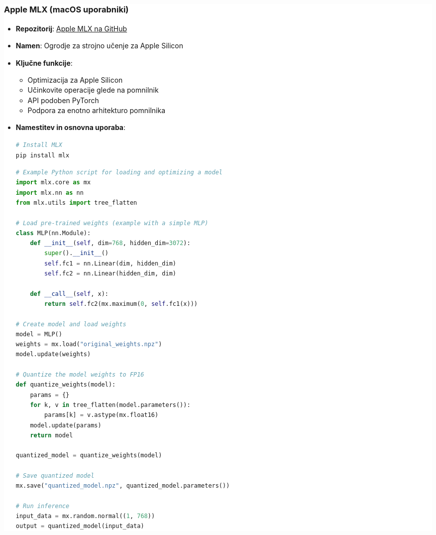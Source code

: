 ### Apple MLX (macOS uporabniki)
- **Repozitorij**: [Apple MLX na GitHub](https://github.com/ml-explore/mlx)
- **Namen**: Ogrodje za strojno učenje za Apple Silicon
- **Ključne funkcije**:
  - Optimizacija za Apple Silicon
  - Učinkovite operacije glede na pomnilnik
  - API podoben PyTorch
  - Podpora za enotno arhitekturo pomnilnika
- **Namestitev in osnovna uporaba**:
  ```bash
  # Install MLX
  pip install mlx
  ```
  
  ```python
  # Example Python script for loading and optimizing a model
  import mlx.core as mx
  import mlx.nn as nn
  from mlx.utils import tree_flatten
  
  # Load pre-trained weights (example with a simple MLP)
  class MLP(nn.Module):
      def __init__(self, dim=768, hidden_dim=3072):
          super().__init__()
          self.fc1 = nn.Linear(dim, hidden_dim)
          self.fc2 = nn.Linear(hidden_dim, dim)
          
      def __call__(self, x):
          return self.fc2(mx.maximum(0, self.fc1(x)))
  
  # Create model and load weights
  model = MLP()
  weights = mx.load("original_weights.npz")
  model.update(weights)
  
  # Quantize the model weights to FP16
  def quantize_weights(model):
      params = {}
      for k, v in tree_flatten(model.parameters()):
          params[k] = v.astype(mx.float16)
      model.update(params)
      return model
  
  quantized_model = quantize_weights(model)
  
  # Save quantized model
  mx.save("quantized_model.npz", quantized_model.parameters())
  
  # Run inference
  input_data = mx.random.normal((1, 768))
  output = quantized_model(input_data)
  ```

